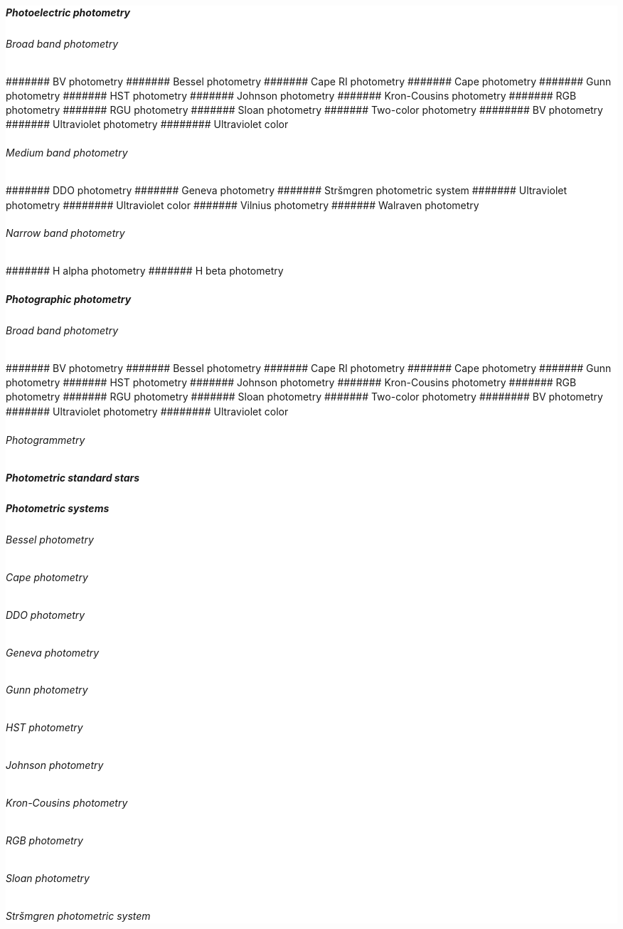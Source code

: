 ##### Photoelectric photometry 
###### Broad band photometry 
####### BV photometry 
####### Bessel photometry 
####### Cape RI photometry 
####### Cape photometry 
####### Gunn photometry 
####### HST photometry 
####### Johnson photometry 
####### Kron-Cousins photometry 
####### RGB photometry 
####### RGU photometry 
####### Sloan photometry 
####### Two-color photometry 
######## BV photometry 
####### Ultraviolet photometry 
######## Ultraviolet color 
###### Medium band photometry 
####### DDO photometry 
####### Geneva photometry 
####### Stršmgren photometric system 
####### Ultraviolet photometry 
######## Ultraviolet color 
####### Vilnius photometry 
####### Walraven photometry 
###### Narrow band photometry 
####### H alpha photometry 
####### H beta photometry 
##### Photographic photometry 
###### Broad band photometry 
####### BV photometry 
####### Bessel photometry 
####### Cape RI photometry 
####### Cape photometry 
####### Gunn photometry 
####### HST photometry 
####### Johnson photometry 
####### Kron-Cousins photometry 
####### RGB photometry 
####### RGU photometry 
####### Sloan photometry 
####### Two-color photometry 
######## BV photometry 
####### Ultraviolet photometry 
######## Ultraviolet color 
###### Photogrammetry 
##### Photometric standard stars 
##### Photometric systems 
###### Bessel photometry 
###### Cape photometry 
###### DDO photometry 
###### Geneva photometry 
###### Gunn photometry 
###### HST photometry 
###### Johnson photometry 
###### Kron-Cousins photometry 
###### RGB photometry 
###### Sloan photometry 
###### Stršmgren photometric system 